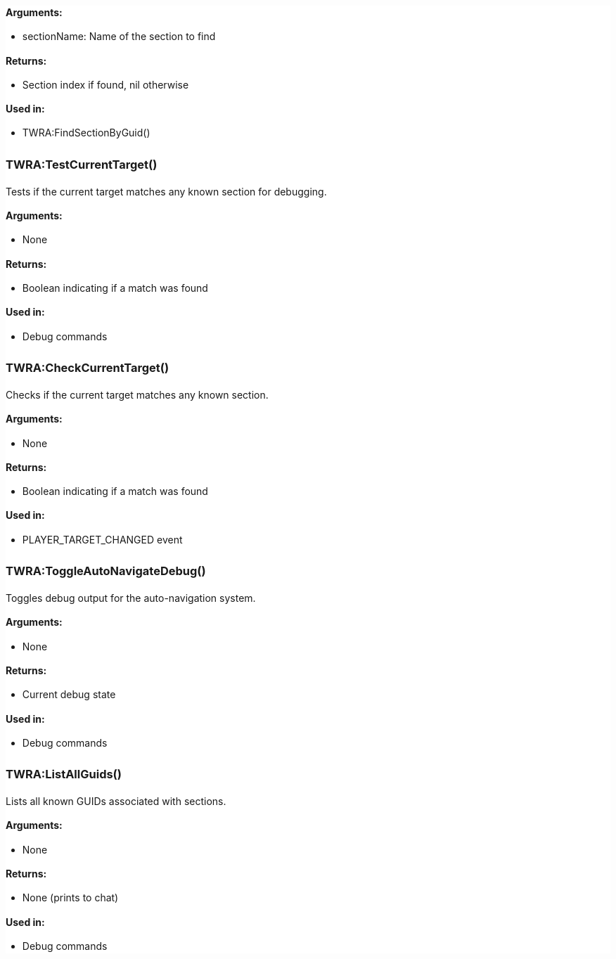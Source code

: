 **Arguments:**
- sectionName: Name of the section to find

**Returns:**
- Section index if found, nil otherwise

**Used in:**
- TWRA:FindSectionByGuid()

### TWRA:TestCurrentTarget()
Tests if the current target matches any known section for debugging.

**Arguments:**
- None

**Returns:**
- Boolean indicating if a match was found

**Used in:**
- Debug commands

### TWRA:CheckCurrentTarget()
Checks if the current target matches any known section.

**Arguments:**
- None

**Returns:**
- Boolean indicating if a match was found

**Used in:**
- PLAYER_TARGET_CHANGED event

### TWRA:ToggleAutoNavigateDebug()
Toggles debug output for the auto-navigation system.

**Arguments:**
- None

**Returns:**
- Current debug state

**Used in:**
- Debug commands

### TWRA:ListAllGuids()
Lists all known GUIDs associated with sections.

**Arguments:**
- None

**Returns:**
- None (prints to chat)

**Used in:**
- Debug commands
